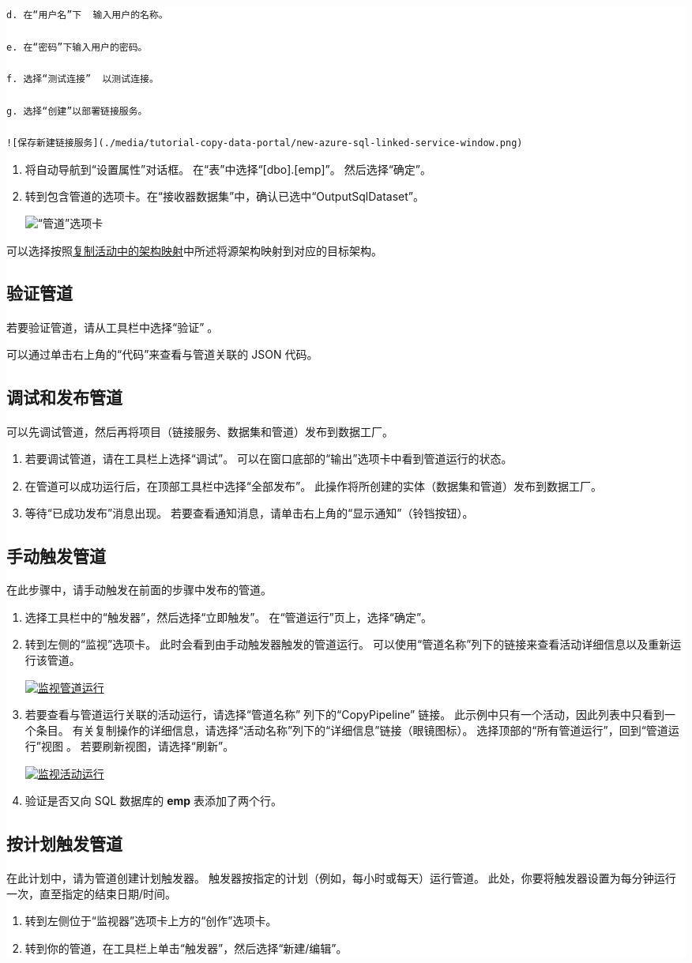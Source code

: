     d. 在“用户名”下  输入用户的名称。

    e. 在“密码”下输入用户的密码。 

    f. 选择“测试连接”  以测试连接。

    g. 选择“创建”以部署链接服务。 

    ![保存新建链接服务](./media/tutorial-copy-data-portal/new-azure-sql-linked-service-window.png)

1. 将自动导航到“设置属性”对话框。  在“表”中选择“[dbo].[emp]”。   然后选择“确定”。 

1. 转到包含管道的选项卡。在“接收器数据集”中，确认已选中“OutputSqlDataset”。  

    ![“管道”选项卡](./media/tutorial-copy-data-portal/pipeline-tab-2.png)       

可以选择按照[复制活动中的架构映射](copy-activity-schema-and-type-mapping.md)中所述将源架构映射到对应的目标架构。

## <a name="validate-the-pipeline"></a>验证管道
若要验证管道，请从工具栏中选择“验证”  。

可以通过单击右上角的“代码”来查看与管道关联的 JSON 代码。 

## <a name="debug-and-publish-the-pipeline"></a>调试和发布管道
可以先调试管道，然后再将项目（链接服务、数据集和管道）发布到数据工厂。 

1. 若要调试管道，请在工具栏上选择“调试”。  可以在窗口底部的“输出”选项卡中看到管道运行的状态。 

1. 在管道可以成功运行后，在顶部工具栏中选择“全部发布”。  此操作将所创建的实体（数据集和管道）发布到数据工厂。

1. 等待“已成功发布”消息出现。  若要查看通知消息，请单击右上角的“显示通知”（铃铛按钮）。 

## <a name="trigger-the-pipeline-manually"></a>手动触发管道
在此步骤中，请手动触发在前面的步骤中发布的管道。

1. 选择工具栏中的“触发器”，然后选择“立即触发”。   在“管道运行”页上，选择“确定”。    

1. 转到左侧的“监视”选项卡。  此时会看到由手动触发器触发的管道运行。 可以使用“管道名称”列下的链接来查看活动详细信息以及重新运行该管道。 

    [![监视管道运行](./media/tutorial-copy-data-portal/monitor-pipeline-inline-and-expended.png)](./media/tutorial-copy-data-portal/monitor-pipeline-inline-and-expended.png#lightbox)

1. 若要查看与管道运行关联的活动运行，请选择“管道名称”  列下的“CopyPipeline”  链接。 此示例中只有一个活动，因此列表中只看到一个条目。 有关复制操作的详细信息，请选择“活动名称”列下的“详细信息”链接（眼镜图标）。   选择顶部的“所有管道运行”，回到“管道运行”视图  。 若要刷新视图，请选择“刷新”。 

    [![监视活动运行](./media/tutorial-copy-data-portal/view-activity-runs-inline-and-expended.png)](./media/tutorial-copy-data-portal/view-activity-runs-inline-and-expended.png#lightbox)

1. 验证是否又向 SQL 数据库的 **emp** 表添加了两个行。

## <a name="trigger-the-pipeline-on-a-schedule"></a>按计划触发管道
在此计划中，请为管道创建计划触发器。 触发器按指定的计划（例如，每小时或每天）运行管道。 此处，你要将触发器设置为每分钟运行一次，直至指定的结束日期/时间。

1. 转到左侧位于“监视器”选项卡上方的“创作”选项卡。 

1. 转到你的管道，在工具栏上单击“触发器”，然后选择“新建/编辑”。  
